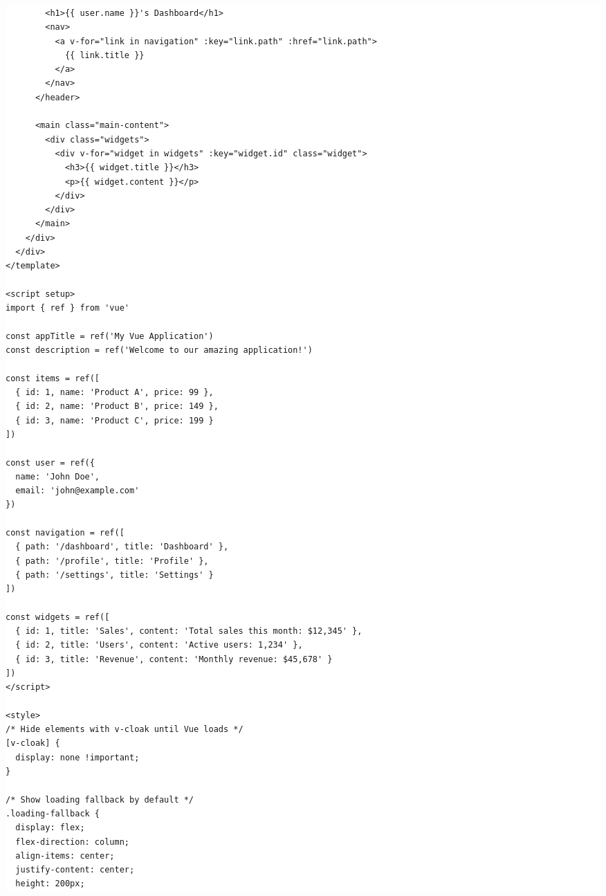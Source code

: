 ```vue
        <h1>{{ user.name }}'s Dashboard</h1>
        <nav>
          <a v-for="link in navigation" :key="link.path" :href="link.path">
            {{ link.title }}
          </a>
        </nav>
      </header>
      
      <main class="main-content">
        <div class="widgets">
          <div v-for="widget in widgets" :key="widget.id" class="widget">
            <h3>{{ widget.title }}</h3>
            <p>{{ widget.content }}</p>
          </div>
        </div>
      </main>
    </div>
  </div>
</template>

<script setup>
import { ref } from 'vue'

const appTitle = ref('My Vue Application')
const description = ref('Welcome to our amazing application!')

const items = ref([
  { id: 1, name: 'Product A', price: 99 },
  { id: 2, name: 'Product B', price: 149 },
  { id: 3, name: 'Product C', price: 199 }
])

const user = ref({
  name: 'John Doe',
  email: 'john@example.com'
})

const navigation = ref([
  { path: '/dashboard', title: 'Dashboard' },
  { path: '/profile', title: 'Profile' },
  { path: '/settings', title: 'Settings' }
])

const widgets = ref([
  { id: 1, title: 'Sales', content: 'Total sales this month: $12,345' },
  { id: 2, title: 'Users', content: 'Active users: 1,234' },
  { id: 3, title: 'Revenue', content: 'Monthly revenue: $45,678' }
])
</script>

<style>
/* Hide elements with v-cloak until Vue loads */
[v-cloak] {
  display: none !important;
}

/* Show loading fallback by default */
.loading-fallback {
  display: flex;
  flex-direction: column;
  align-items: center;
  justify-content: center;
  height: 200px;
```